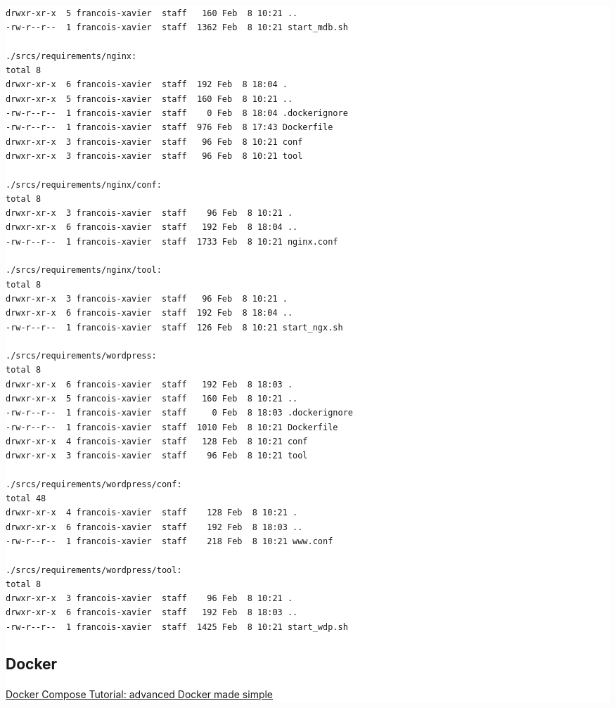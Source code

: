 ```bash
drwxr-xr-x  5 francois-xavier  staff   160 Feb  8 10:21 ..
-rw-r--r--  1 francois-xavier  staff  1362 Feb  8 10:21 start_mdb.sh

./srcs/requirements/nginx:
total 8
drwxr-xr-x  6 francois-xavier  staff  192 Feb  8 18:04 .
drwxr-xr-x  5 francois-xavier  staff  160 Feb  8 10:21 ..
-rw-r--r--  1 francois-xavier  staff    0 Feb  8 18:04 .dockerignore
-rw-r--r--  1 francois-xavier  staff  976 Feb  8 17:43 Dockerfile
drwxr-xr-x  3 francois-xavier  staff   96 Feb  8 10:21 conf
drwxr-xr-x  3 francois-xavier  staff   96 Feb  8 10:21 tool

./srcs/requirements/nginx/conf:
total 8
drwxr-xr-x  3 francois-xavier  staff    96 Feb  8 10:21 .
drwxr-xr-x  6 francois-xavier  staff   192 Feb  8 18:04 ..
-rw-r--r--  1 francois-xavier  staff  1733 Feb  8 10:21 nginx.conf

./srcs/requirements/nginx/tool:
total 8
drwxr-xr-x  3 francois-xavier  staff   96 Feb  8 10:21 .
drwxr-xr-x  6 francois-xavier  staff  192 Feb  8 18:04 ..
-rw-r--r--  1 francois-xavier  staff  126 Feb  8 10:21 start_ngx.sh

./srcs/requirements/wordpress:
total 8
drwxr-xr-x  6 francois-xavier  staff   192 Feb  8 18:03 .
drwxr-xr-x  5 francois-xavier  staff   160 Feb  8 10:21 ..
-rw-r--r--  1 francois-xavier  staff     0 Feb  8 18:03 .dockerignore
-rw-r--r--  1 francois-xavier  staff  1010 Feb  8 10:21 Dockerfile
drwxr-xr-x  4 francois-xavier  staff   128 Feb  8 10:21 conf
drwxr-xr-x  3 francois-xavier  staff    96 Feb  8 10:21 tool

./srcs/requirements/wordpress/conf:
total 48
drwxr-xr-x  4 francois-xavier  staff    128 Feb  8 10:21 .
drwxr-xr-x  6 francois-xavier  staff    192 Feb  8 18:03 ..
-rw-r--r--  1 francois-xavier  staff    218 Feb  8 10:21 www.conf

./srcs/requirements/wordpress/tool:
total 8
drwxr-xr-x  3 francois-xavier  staff    96 Feb  8 10:21 .
drwxr-xr-x  6 francois-xavier  staff   192 Feb  8 18:03 ..
-rw-r--r--  1 francois-xavier  staff  1425 Feb  8 10:21 start_wdp.sh
```

## Docker

[Docker Compose Tutorial: advanced Docker made simple](https://www.educative.io/blog/docker-compose-tutorial)
